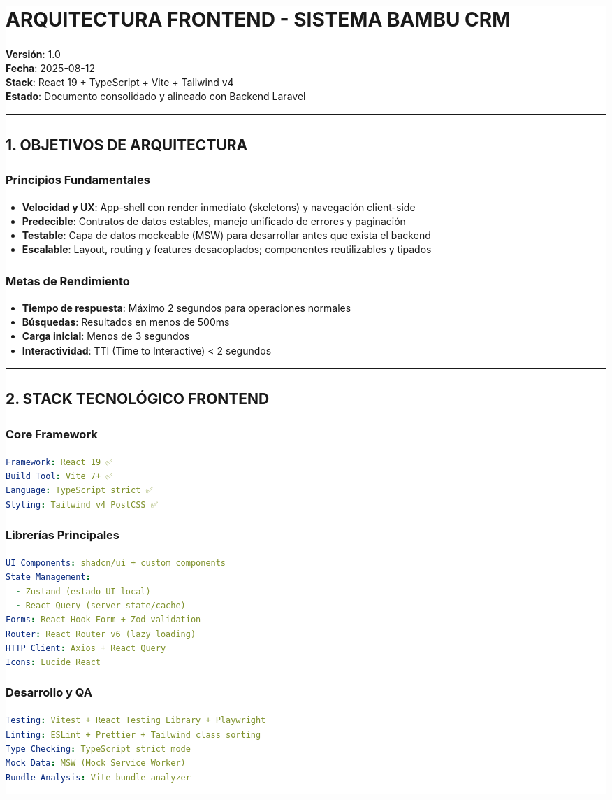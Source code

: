 # ARQUITECTURA FRONTEND - SISTEMA BAMBU CRM

**Versión**: 1.0  
**Fecha**: 2025-08-12  
**Stack**: React 19 + TypeScript + Vite + Tailwind v4  
**Estado**: Documento consolidado y alineado con Backend Laravel

---

## 1. OBJETIVOS DE ARQUITECTURA

### Principios Fundamentales
- **Velocidad y UX**: App-shell con render inmediato (skeletons) y navegación client-side
- **Predecible**: Contratos de datos estables, manejo unificado de errores y paginación
- **Testable**: Capa de datos mockeable (MSW) para desarrollar antes que exista el backend
- **Escalable**: Layout, routing y features desacoplados; componentes reutilizables y tipados

### Metas de Rendimiento
- **Tiempo de respuesta**: Máximo 2 segundos para operaciones normales
- **Búsquedas**: Resultados en menos de 500ms
- **Carga inicial**: Menos de 3 segundos
- **Interactividad**: TTI (Time to Interactive) < 2 segundos

---

## 2. STACK TECNOLÓGICO FRONTEND

### Core Framework
```yaml
Framework: React 19 ✅
Build Tool: Vite 7+ ✅  
Language: TypeScript strict ✅
Styling: Tailwind v4 PostCSS ✅
```

### Librerías Principales
```yaml
UI Components: shadcn/ui + custom components
State Management: 
  - Zustand (estado UI local)
  - React Query (server state/cache)
Forms: React Hook Form + Zod validation
Router: React Router v6 (lazy loading)
HTTP Client: Axios + React Query
Icons: Lucide React
```

### Desarrollo y QA
```yaml
Testing: Vitest + React Testing Library + Playwright
Linting: ESLint + Prettier + Tailwind class sorting
Type Checking: TypeScript strict mode
Mock Data: MSW (Mock Service Worker)
Bundle Analysis: Vite bundle analyzer
```

---